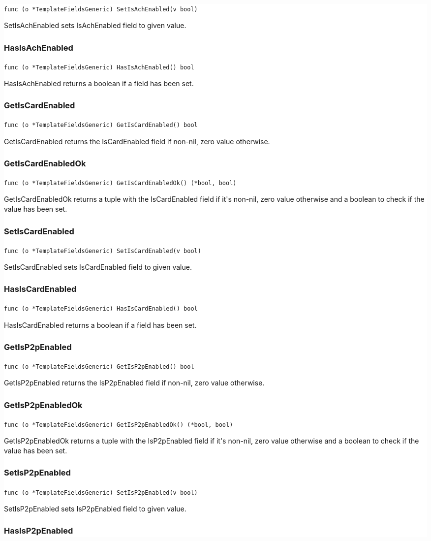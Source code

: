 `func (o *TemplateFieldsGeneric) SetIsAchEnabled(v bool)`

SetIsAchEnabled sets IsAchEnabled field to given value.

### HasIsAchEnabled

`func (o *TemplateFieldsGeneric) HasIsAchEnabled() bool`

HasIsAchEnabled returns a boolean if a field has been set.

### GetIsCardEnabled

`func (o *TemplateFieldsGeneric) GetIsCardEnabled() bool`

GetIsCardEnabled returns the IsCardEnabled field if non-nil, zero value otherwise.

### GetIsCardEnabledOk

`func (o *TemplateFieldsGeneric) GetIsCardEnabledOk() (*bool, bool)`

GetIsCardEnabledOk returns a tuple with the IsCardEnabled field if it's non-nil, zero value otherwise
and a boolean to check if the value has been set.

### SetIsCardEnabled

`func (o *TemplateFieldsGeneric) SetIsCardEnabled(v bool)`

SetIsCardEnabled sets IsCardEnabled field to given value.

### HasIsCardEnabled

`func (o *TemplateFieldsGeneric) HasIsCardEnabled() bool`

HasIsCardEnabled returns a boolean if a field has been set.

### GetIsP2pEnabled

`func (o *TemplateFieldsGeneric) GetIsP2pEnabled() bool`

GetIsP2pEnabled returns the IsP2pEnabled field if non-nil, zero value otherwise.

### GetIsP2pEnabledOk

`func (o *TemplateFieldsGeneric) GetIsP2pEnabledOk() (*bool, bool)`

GetIsP2pEnabledOk returns a tuple with the IsP2pEnabled field if it's non-nil, zero value otherwise
and a boolean to check if the value has been set.

### SetIsP2pEnabled

`func (o *TemplateFieldsGeneric) SetIsP2pEnabled(v bool)`

SetIsP2pEnabled sets IsP2pEnabled field to given value.

### HasIsP2pEnabled

